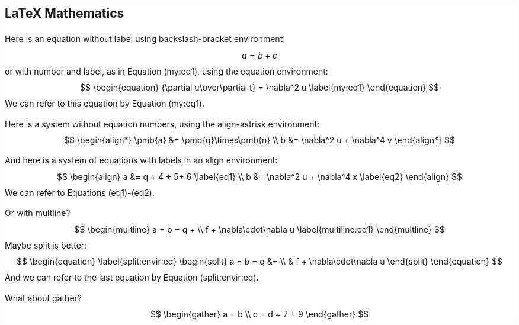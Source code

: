 

LaTeX Mathematics
-----------------

Here is an equation without label using backslash-bracket environment:
$$ a = b + c $$
or with number and label, as in Equation (my:eq1), using the equation environment:
$$
\begin{equation}
{\partial u\over\partial t} = \nabla^2 u \label{my:eq1}
\end{equation}
$$
We can refer to this equation by Equation (my:eq1).

Here is a system without equation numbers, using the align-astrisk environment:
$$
\begin{align*}
\pmb{a} &= \pmb{q}\times\pmb{n} \\ 
b &= \nabla^2 u + \nabla^4 v
\end{align*}
$$


And here is a system of equations with labels in an align environment:
$$
\begin{align}
a &= q + 4 + 5+ 6 \label{eq1} \\ 
b &= \nabla^2 u + \nabla^4 x \label{eq2}
\end{align}
$$
We can refer to Equations (eq1)-(eq2).

Or with multline?
$$
\begin{multline}
a = b = q + \\ 
  f + \nabla\cdot\nabla u
\label{multiline:eq1}
\end{multline}
$$
Maybe split is better:
$$
\begin{equation}
\label{split:envir:eq}
\begin{split}
a = b = q &+ \\ 
  & f + \nabla\cdot\nabla u
\end{split}
\end{equation}
$$
And we can refer to the last equation by Equation (split:envir:eq).

What about gather?
$$
\begin{gather}
a = b \\ 
c = d + 7 + 9
\end{gather}
$$
